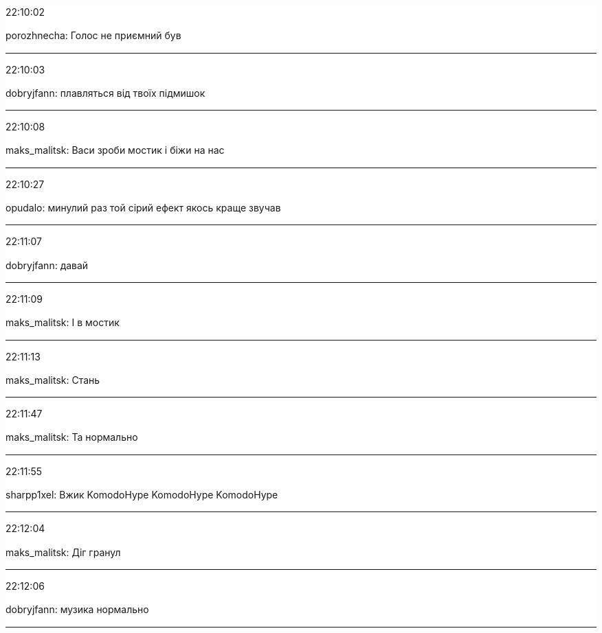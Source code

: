 22:10:02

porozhnecha: Голос не приємний був

---

22:10:03

dobryjfann: плавляться від твоїх підмишок

---

22:10:08

maks_malitsk: Васи зроби мостик і біжи на нас

---

22:10:27

opudalo: минулий раз той сірий ефект якось краще звучав

---

22:11:07

dobryjfann: давай

---

22:11:09

maks_malitsk: І в мостик

---

22:11:13

maks_malitsk: Стань

---

22:11:47

maks_malitsk: Та нормально

---

22:11:55

sharpp1xel: Вжик KomodoHype KomodoHype KomodoHype

---

22:12:04

maks_malitsk: Діг гранул

---

22:12:06

dobryjfann: музика нормально

---